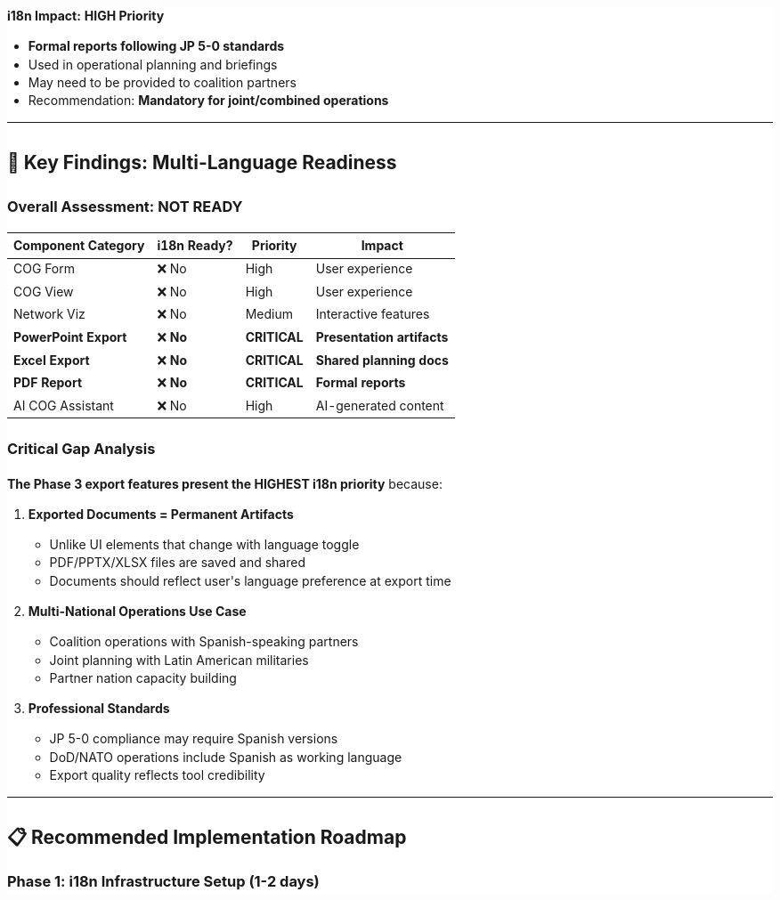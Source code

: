 **i18n Impact:** **HIGH Priority**
- **Formal reports following JP 5-0 standards**
- Used in operational planning and briefings
- May need to be provided to coalition partners
- Recommendation: **Mandatory for joint/combined operations**

---

## 🚨 Key Findings: Multi-Language Readiness

### Overall Assessment: **NOT READY**

| Component Category | i18n Ready? | Priority | Impact |
|-------------------|-------------|----------|---------|
| COG Form | ❌ No | High | User experience |
| COG View | ❌ No | High | User experience |
| Network Viz | ❌ No | Medium | Interactive features |
| **PowerPoint Export** | ❌ **No** | **CRITICAL** | **Presentation artifacts** |
| **Excel Export** | ❌ **No** | **CRITICAL** | **Shared planning docs** |
| **PDF Report** | ❌ **No** | **CRITICAL** | **Formal reports** |
| AI COG Assistant | ❌ No | High | AI-generated content |

### Critical Gap Analysis

**The Phase 3 export features present the HIGHEST i18n priority** because:

1. **Exported Documents = Permanent Artifacts**
   - Unlike UI elements that change with language toggle
   - PDF/PPTX/XLSX files are saved and shared
   - Documents should reflect user's language preference at export time

2. **Multi-National Operations Use Case**
   - Coalition operations with Spanish-speaking partners
   - Joint planning with Latin American militaries
   - Partner nation capacity building

3. **Professional Standards**
   - JP 5-0 compliance may require Spanish versions
   - DoD/NATO operations include Spanish as working language
   - Export quality reflects tool credibility

---

## 📋 Recommended Implementation Roadmap

### Phase 1: i18n Infrastructure Setup (1-2 days)
